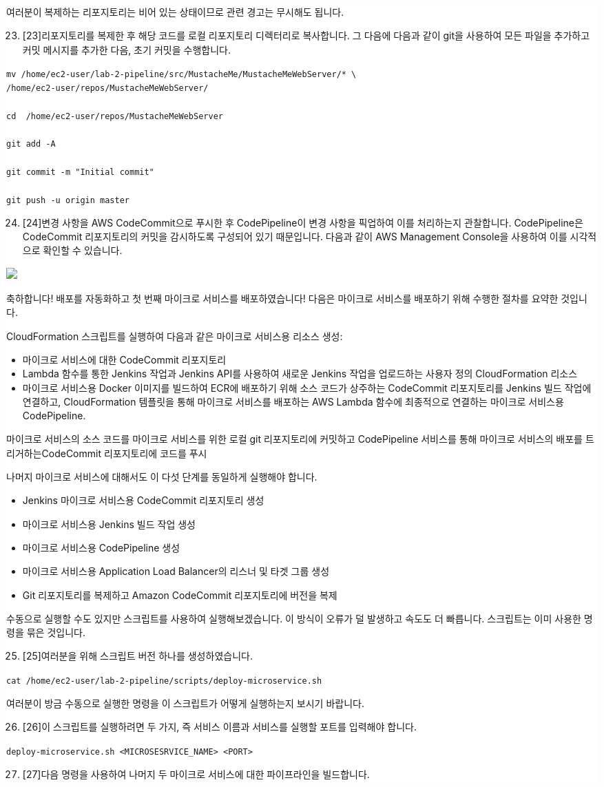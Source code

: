 여러분이 복제하는 리포지토리는 비어 있는 상태이므로 관련 경고는 무시해도 됩니다.

23. [23]리포지토리를 복제한 후 해당 코드를 로컬 리포지토리 디렉터리로 복사합니다. 그 다음에 다음과 같이 git을 사용하여 모든 파일을 추가하고 커밋 메시지를 추가한 다음, 초기 커밋을 수행합니다.


```
mv /home/ec2-user/lab-2-pipeline/src/MustacheMe/MustacheMeWebServer/* \
/home/ec2-user/repos/MustacheMeWebServer/

cd  /home/ec2-user/repos/MustacheMeWebServer

git add -A

git commit -m "Initial commit"

git push -u origin master
```

 24. [24]변경 사항을 AWS CodeCommit으로 푸시한 후 CodePipeline이 변경 사항을 픽업하여 이를 처리하는지 관찰합니다. CodePipeline은 CodeCommit 리포지토리의 커밋을 감시하도록 구성되어 있기 때문입니다. 다음과 같이 AWS Management Console을 사용하여 이를 시각적으로 확인할 수 있습니다.

![](https://us-west-2-tcprod.s3.amazonaws.com/courses/ILT-DD-300-CORCEM/v3.3.1/lab-2-pipeline/images/Picture3.png)

축하합니다! 배포를 자동화하고 첫 번째 마이크로 서비스를 배포하였습니다! 다음은 마이크로 서비스를 배포하기 위해 수행한 절차를 요약한 것입니다.


CloudFormation 스크립트를 실행하여 다음과 같은 마이크로 서비스용 리소스 생성:
- 마이크로 서비스에 대한 CodeCommit 리포지토리
- Lambda 함수를 통한 Jenkins 작업과 Jenkins API를 사용하여 새로운 Jenkins 작업을 업로드하는 사용자 정의 CloudFormation 리소스
- 마이크로 서비스용 Docker 이미지를 빌드하여 ECR에 배포하기 위해 소스 코드가 상주하는 CodeCommit 리포지토리를 Jenkins 빌드 작업에 연결하고, CloudFormation 템플릿을 통해 마이크로 서비스를 배포하는 AWS Lambda 함수에 최종적으로 연결하는 마이크로 서비스용 CodePipeline.

마이크로 서비스의 소스 코드를 마이크로 서비스를 위한 로컬 git 리포지토리에 커밋하고 CodePipeline 서비스를 통해 마이크로 서비스의 배포를 트리거하는CodeCommit 리포지토리에 코드를 푸시

나머지 마이크로 서비스에 대해서도 이 다섯 단계를 동일하게 실행해야 합니다.

- Jenkins 마이크로 서비스용 CodeCommit 리포지토리 생성

- 마이크로 서비스용 Jenkins 빌드 작업 생성

- 마이크로 서비스용 CodePipeline 생성

- 마이크로 서비스용 Application Load Balancer의 리스너 및 타겟 그룹 생성

- Git 리포지토리를 복제하고 Amazon CodeCommit 리포지토리에 버전을 복제

수동으로 실행할 수도 있지만 스크립트를 사용하여 실행해보겠습니다. 이 방식이 오류가 덜 발생하고 속도도 더 빠릅니다. 스크립트는 이미 사용한 명령을 묶은 것입니다.

25. [25]여러분을 위해 스크립트 버전 하나를 생성하였습니다.

`cat /home/ec2-user/lab-2-pipeline/scripts/deploy-microservice.sh`

여러분이 방금 수동으로 실행한 명령을 이 스크립트가 어떻게 실행하는지 보시기 바랍니다.

26. [26]이 스크립트를 실행하려면 두 가지, 즉 서비스 이름과 서비스를 실행할 포트를 입력해야 합니다.

`deploy-microservice.sh <MICROSESRVICE_NAME> <PORT>`

27. [27]다음 명령을 사용하여 나머지 두 마이크로 서비스에 대한 파이프라인을 빌드합니다.
